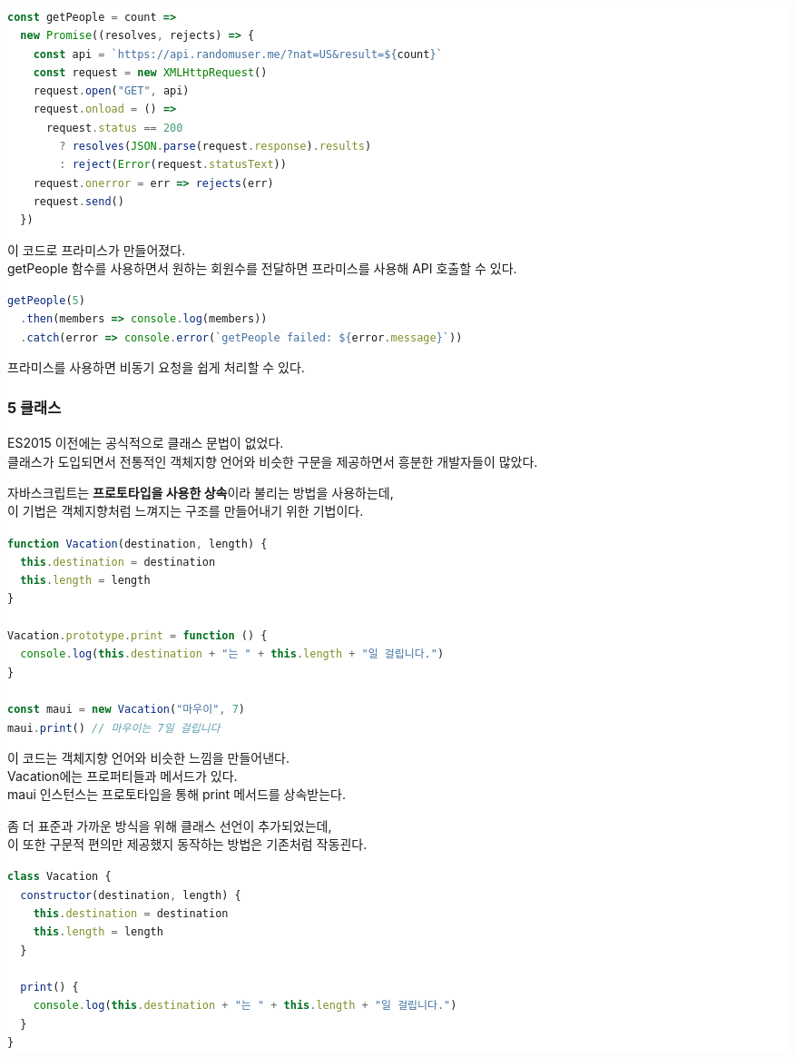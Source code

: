 ```javascript
const getPeople = count =>
  new Promise((resolves, rejects) => {
    const api = `https://api.randomuser.me/?nat=US&result=${count}`
    const request = new XMLHttpRequest()
    request.open("GET", api)
    request.onload = () =>
      request.status == 200
        ? resolves(JSON.parse(request.response).results)
        : reject(Error(request.statusText))
    request.onerror = err => rejects(err)
    request.send()
  })
```

이 코드로 프라미스가 만들어졌다.  
getPeople 함수를 사용하면서 원하는 회원수를 전달하면 프라미스를 사용해 API 호출할 수 있다.

```javascript
getPeople(5)
  .then(members => console.log(members))
  .catch(error => console.error(`getPeople failed: ${error.message}`))
```

프라미스를 사용하면 비동기 요청을 쉽게 처리할 수 있다.

### 5 클래스

ES2015 이전에는 공식적으로 클래스 문법이 없었다.  
클래스가 도입되면서 전통적인 객체지향 언어와 비슷한 구문을 제공하면서 흥분한 개발자들이 많았다.

자바스크립트는 **프로토타입을 사용한 상속**이라 불리는 방법을 사용하는데,  
이 기법은 객체지향처럼 느껴지는 구조를 만들어내기 위한 기법이다.

```javascript
function Vacation(destination, length) {
  this.destination = destination
  this.length = length
}

Vacation.prototype.print = function () {
  console.log(this.destination + "는 " + this.length + "일 걸립니다.")
}

const maui = new Vacation("마우이", 7)
maui.print() // 마우이는 7일 걸립니다
```

이 코드는 객체지향 언어와 비슷한 느낌을 만들어낸다.  
Vacation에는 프로퍼티들과 메서드가 있다.  
maui 인스턴스는 프로토타입을 통해 print 메서드를 상속받는다.

좀 더 표준과 가까운 방식을 위해 클래스 선언이 추가되었는데,  
이 또한 구문적 편의만 제공했지 동작하는 방법은 기존처럼 작동괸다.

```javascript
class Vacation {
  constructor(destination, length) {
    this.destination = destination
    this.length = length
  }

  print() {
    console.log(this.destination + "는 " + this.length + "일 걸립니다.")
  }
}
```
